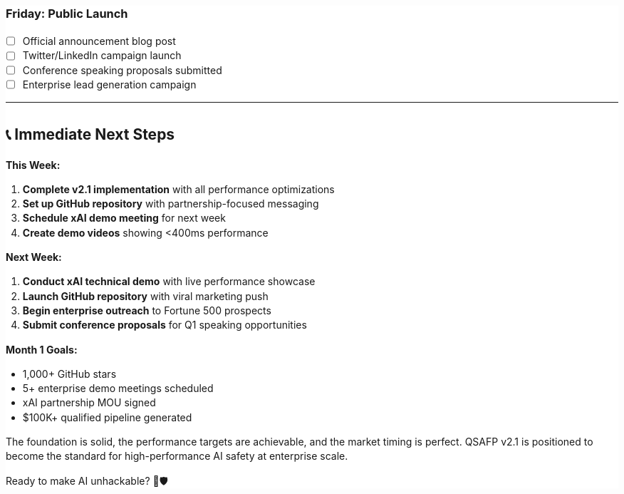 ### **Friday: Public Launch**
- [ ] Official announcement blog post
- [ ] Twitter/LinkedIn campaign launch
- [ ] Conference speaking proposals submitted
- [ ] Enterprise lead generation campaign

---

## 📞 Immediate Next Steps

**This Week:**
1. **Complete v2.1 implementation** with all performance optimizations
2. **Set up GitHub repository** with partnership-focused messaging
3. **Schedule xAI demo meeting** for next week
4. **Create demo videos** showing <400ms performance

**Next Week:**
1. **Conduct xAI technical demo** with live performance showcase
2. **Launch GitHub repository** with viral marketing push
3. **Begin enterprise outreach** to Fortune 500 prospects
4. **Submit conference proposals** for Q1 speaking opportunities

**Month 1 Goals:**
- 1,000+ GitHub stars
- 5+ enterprise demo meetings scheduled
- xAI partnership MOU signed
- $100K+ qualified pipeline generated

The foundation is solid, the performance targets are achievable, and the market timing is perfect. QSAFP v2.1 is positioned to become the standard for high-performance AI safety at enterprise scale.

Ready to make AI unhackable? 🚀🛡️